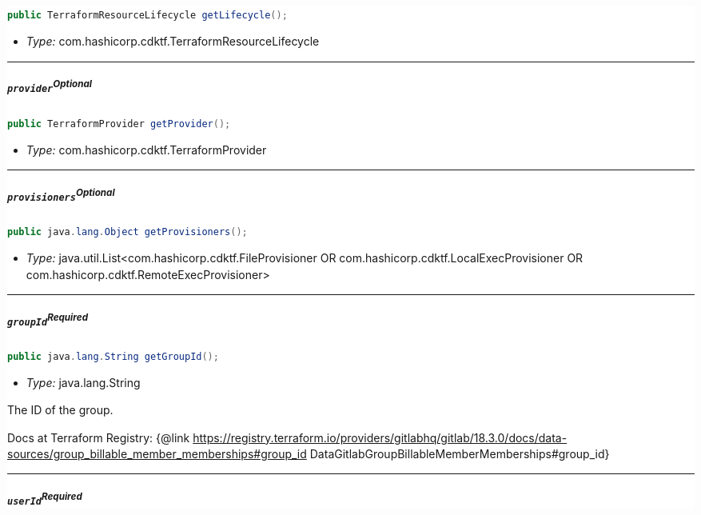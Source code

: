 ```java
public TerraformResourceLifecycle getLifecycle();
```

- *Type:* com.hashicorp.cdktf.TerraformResourceLifecycle

---

##### `provider`<sup>Optional</sup> <a name="provider" id="@cdktf/provider-gitlab.dataGitlabGroupBillableMemberMemberships.DataGitlabGroupBillableMemberMembershipsConfig.property.provider"></a>

```java
public TerraformProvider getProvider();
```

- *Type:* com.hashicorp.cdktf.TerraformProvider

---

##### `provisioners`<sup>Optional</sup> <a name="provisioners" id="@cdktf/provider-gitlab.dataGitlabGroupBillableMemberMemberships.DataGitlabGroupBillableMemberMembershipsConfig.property.provisioners"></a>

```java
public java.lang.Object getProvisioners();
```

- *Type:* java.util.List<com.hashicorp.cdktf.FileProvisioner OR com.hashicorp.cdktf.LocalExecProvisioner OR com.hashicorp.cdktf.RemoteExecProvisioner>

---

##### `groupId`<sup>Required</sup> <a name="groupId" id="@cdktf/provider-gitlab.dataGitlabGroupBillableMemberMemberships.DataGitlabGroupBillableMemberMembershipsConfig.property.groupId"></a>

```java
public java.lang.String getGroupId();
```

- *Type:* java.lang.String

The ID of the group.

Docs at Terraform Registry: {@link https://registry.terraform.io/providers/gitlabhq/gitlab/18.3.0/docs/data-sources/group_billable_member_memberships#group_id DataGitlabGroupBillableMemberMemberships#group_id}

---

##### `userId`<sup>Required</sup> <a name="userId" id="@cdktf/provider-gitlab.dataGitlabGroupBillableMemberMemberships.DataGitlabGroupBillableMemberMembershipsConfig.property.userId"></a>
